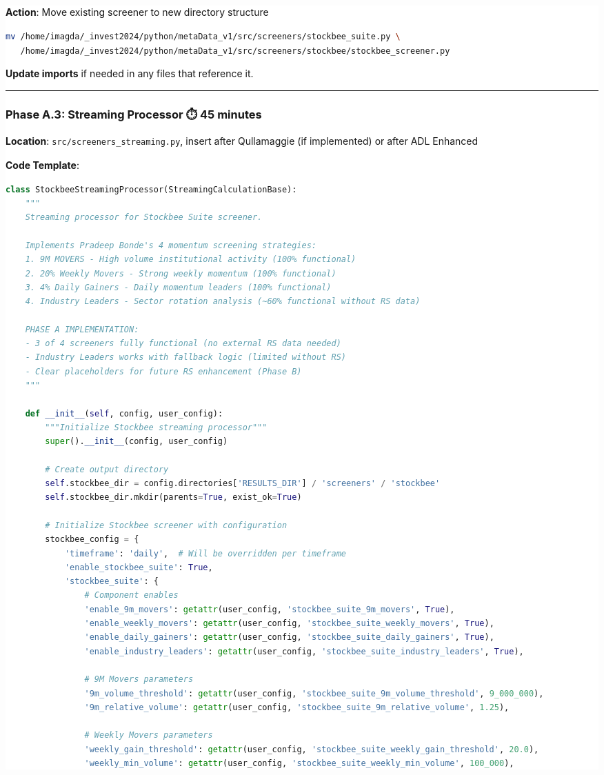 **Action**: Move existing screener to new directory structure

```bash
mv /home/imagda/_invest2024/python/metaData_v1/src/screeners/stockbee_suite.py \
   /home/imagda/_invest2024/python/metaData_v1/src/screeners/stockbee/stockbee_screener.py
```

**Update imports** if needed in any files that reference it.

---

### Phase A.3: Streaming Processor ⏱️ 45 minutes

**Location**: `src/screeners_streaming.py`, insert after Qullamaggie (if implemented) or after ADL Enhanced

**Code Template**:

```python
class StockbeeStreamingProcessor(StreamingCalculationBase):
    """
    Streaming processor for Stockbee Suite screener.

    Implements Pradeep Bonde's 4 momentum screening strategies:
    1. 9M MOVERS - High volume institutional activity (100% functional)
    2. 20% Weekly Movers - Strong weekly momentum (100% functional)
    3. 4% Daily Gainers - Daily momentum leaders (100% functional)
    4. Industry Leaders - Sector rotation analysis (~60% functional without RS data)

    PHASE A IMPLEMENTATION:
    - 3 of 4 screeners fully functional (no external RS data needed)
    - Industry Leaders works with fallback logic (limited without RS)
    - Clear placeholders for future RS enhancement (Phase B)
    """

    def __init__(self, config, user_config):
        """Initialize Stockbee streaming processor"""
        super().__init__(config, user_config)

        # Create output directory
        self.stockbee_dir = config.directories['RESULTS_DIR'] / 'screeners' / 'stockbee'
        self.stockbee_dir.mkdir(parents=True, exist_ok=True)

        # Initialize Stockbee screener with configuration
        stockbee_config = {
            'timeframe': 'daily',  # Will be overridden per timeframe
            'enable_stockbee_suite': True,
            'stockbee_suite': {
                # Component enables
                'enable_9m_movers': getattr(user_config, 'stockbee_suite_9m_movers', True),
                'enable_weekly_movers': getattr(user_config, 'stockbee_suite_weekly_movers', True),
                'enable_daily_gainers': getattr(user_config, 'stockbee_suite_daily_gainers', True),
                'enable_industry_leaders': getattr(user_config, 'stockbee_suite_industry_leaders', True),

                # 9M Movers parameters
                '9m_volume_threshold': getattr(user_config, 'stockbee_suite_9m_volume_threshold', 9_000_000),
                '9m_relative_volume': getattr(user_config, 'stockbee_suite_9m_relative_volume', 1.25),

                # Weekly Movers parameters
                'weekly_gain_threshold': getattr(user_config, 'stockbee_suite_weekly_gain_threshold', 20.0),
                'weekly_min_volume': getattr(user_config, 'stockbee_suite_weekly_min_volume', 100_000),
```